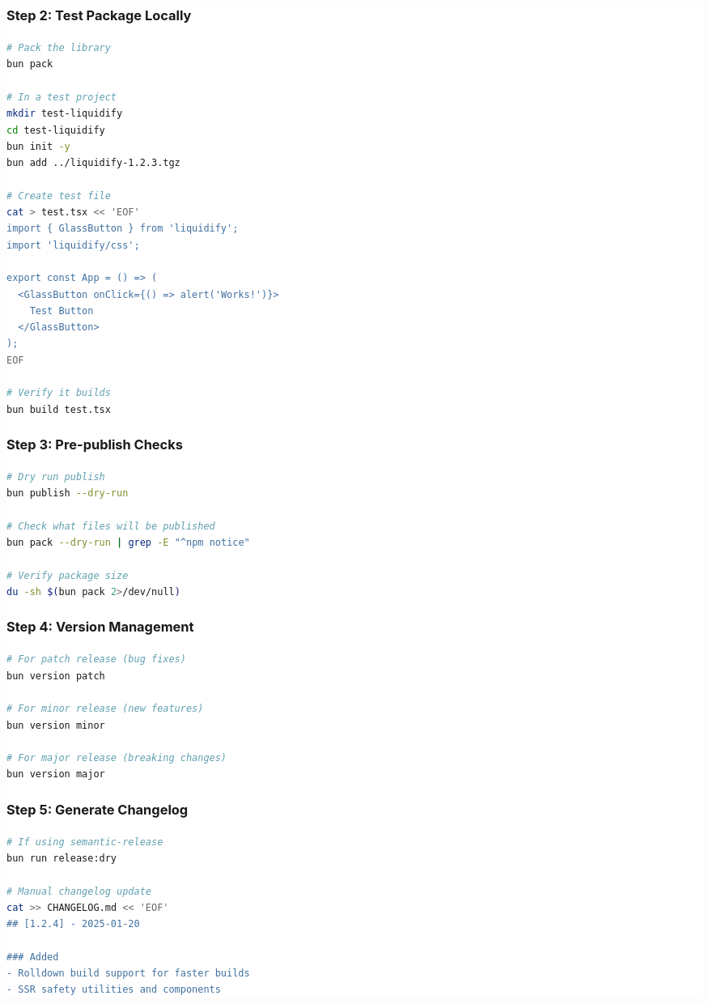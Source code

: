 ### Step 2: Test Package Locally
```bash
# Pack the library
bun pack

# In a test project
mkdir test-liquidify
cd test-liquidify
bun init -y
bun add ../liquidify-1.2.3.tgz

# Create test file
cat > test.tsx << 'EOF'
import { GlassButton } from 'liquidify';
import 'liquidify/css';

export const App = () => (
  <GlassButton onClick={() => alert('Works!')}>
    Test Button
  </GlassButton>
);
EOF

# Verify it builds
bun build test.tsx
```

### Step 3: Pre-publish Checks
```bash
# Dry run publish
bun publish --dry-run

# Check what files will be published
bun pack --dry-run | grep -E "^npm notice"

# Verify package size
du -sh $(bun pack 2>/dev/null)
```

### Step 4: Version Management
```bash
# For patch release (bug fixes)
bun version patch

# For minor release (new features)
bun version minor

# For major release (breaking changes)
bun version major
```

### Step 5: Generate Changelog
```bash
# If using semantic-release
bun run release:dry

# Manual changelog update
cat >> CHANGELOG.md << 'EOF'
## [1.2.4] - 2025-01-20

### Added
- Rolldown build support for faster builds
- SSR safety utilities and components
```